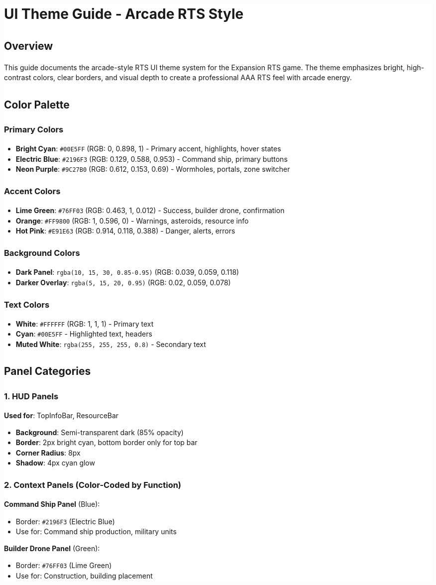 # UI Theme Guide - Arcade RTS Style

## Overview

This guide documents the arcade-style RTS UI theme system for the Expansion RTS game. The theme emphasizes bright, high-contrast colors, clear borders, and visual depth to create a professional AAA RTS feel with arcade energy.

## Color Palette

### Primary Colors
- **Bright Cyan**: `#00E5FF` (RGB: 0, 0.898, 1) - Primary accent, highlights, hover states
- **Electric Blue**: `#2196F3` (RGB: 0.129, 0.588, 0.953) - Command ship, primary buttons
- **Neon Purple**: `#9C27B0` (RGB: 0.612, 0.153, 0.69) - Wormholes, portals, zone switcher

### Accent Colors
- **Lime Green**: `#76FF03` (RGB: 0.463, 1, 0.012) - Success, builder drone, confirmation
- **Orange**: `#FF9800` (RGB: 1, 0.596, 0) - Warnings, asteroids, resource info
- **Hot Pink**: `#E91E63` (RGB: 0.914, 0.118, 0.388) - Danger, alerts, errors

### Background Colors
- **Dark Panel**: `rgba(10, 15, 30, 0.85-0.95)` (RGB: 0.039, 0.059, 0.118)
- **Darker Overlay**: `rgba(5, 15, 20, 0.95)` (RGB: 0.02, 0.059, 0.078)

### Text Colors
- **White**: `#FFFFFF` (RGB: 1, 1, 1) - Primary text
- **Cyan**: `#00E5FF` - Highlighted text, headers
- **Muted White**: `rgba(255, 255, 255, 0.8)` - Secondary text

## Panel Categories

### 1. HUD Panels
**Used for**: TopInfoBar, ResourceBar
- **Background**: Semi-transparent dark (85% opacity)
- **Border**: 2px bright cyan, bottom border only for top bar
- **Corner Radius**: 8px
- **Shadow**: 4px cyan glow

### 2. Context Panels (Color-Coded by Function)
**Command Ship Panel** (Blue):
- Border: `#2196F3` (Electric Blue)
- Use for: Command ship production, military units

**Builder Drone Panel** (Green):
- Border: `#76FF03` (Lime Green)
- Use for: Construction, building placement
